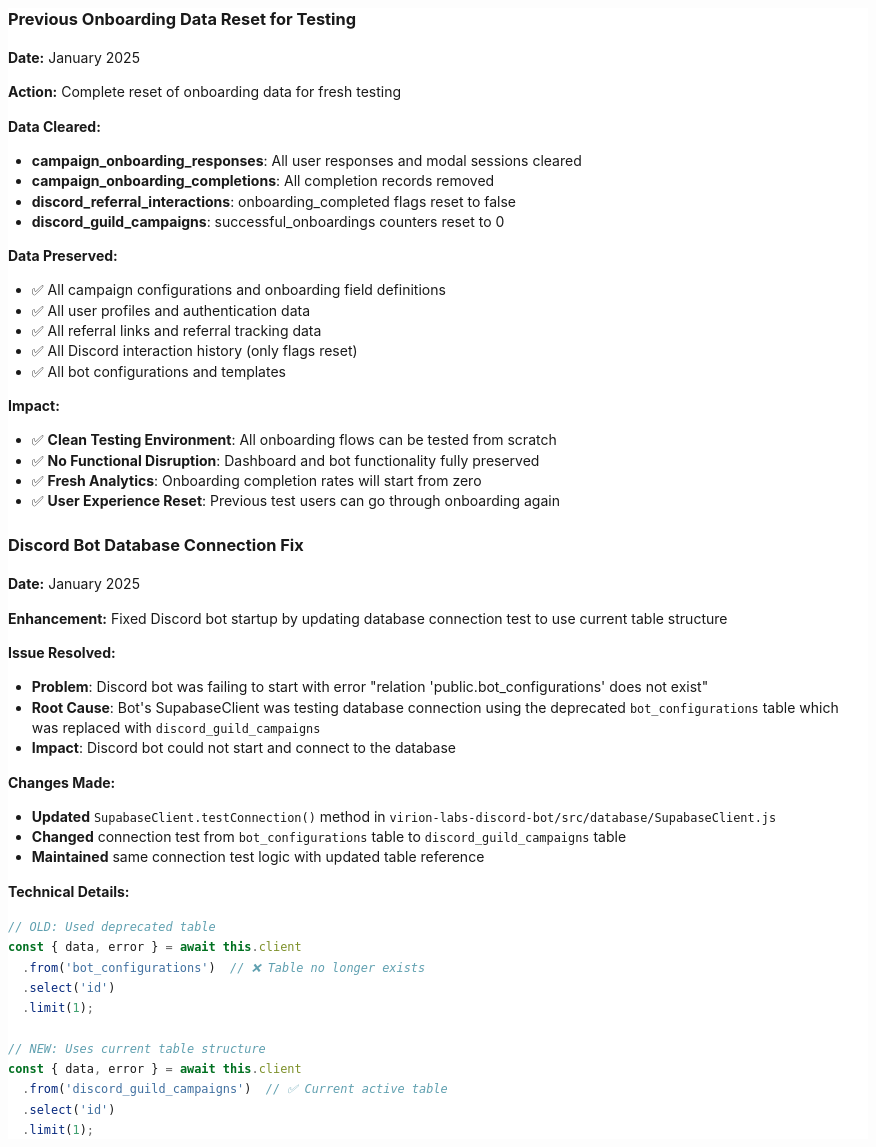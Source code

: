 ### Previous Onboarding Data Reset for Testing
**Date:** January 2025

**Action:** Complete reset of onboarding data for fresh testing

**Data Cleared:**
- **campaign_onboarding_responses**: All user responses and modal sessions cleared
- **campaign_onboarding_completions**: All completion records removed
- **discord_referral_interactions**: onboarding_completed flags reset to false
- **discord_guild_campaigns**: successful_onboardings counters reset to 0

**Data Preserved:**
- ✅ All campaign configurations and onboarding field definitions
- ✅ All user profiles and authentication data
- ✅ All referral links and referral tracking data
- ✅ All Discord interaction history (only flags reset)
- ✅ All bot configurations and templates

**Impact:** 
- ✅ **Clean Testing Environment**: All onboarding flows can be tested from scratch
- ✅ **No Functional Disruption**: Dashboard and bot functionality fully preserved
- ✅ **Fresh Analytics**: Onboarding completion rates will start from zero
- ✅ **User Experience Reset**: Previous test users can go through onboarding again

### Discord Bot Database Connection Fix
**Date:** January 2025

**Enhancement:** Fixed Discord bot startup by updating database connection test to use current table structure

**Issue Resolved:**
- **Problem**: Discord bot was failing to start with error "relation 'public.bot_configurations' does not exist"
- **Root Cause**: Bot's SupabaseClient was testing database connection using the deprecated `bot_configurations` table which was replaced with `discord_guild_campaigns`
- **Impact**: Discord bot could not start and connect to the database

**Changes Made:**
- **Updated** `SupabaseClient.testConnection()` method in `virion-labs-discord-bot/src/database/SupabaseClient.js`
- **Changed** connection test from `bot_configurations` table to `discord_guild_campaigns` table
- **Maintained** same connection test logic with updated table reference

**Technical Details:**
```javascript
// OLD: Used deprecated table
const { data, error } = await this.client
  .from('bot_configurations')  // ❌ Table no longer exists
  .select('id')
  .limit(1);

// NEW: Uses current table structure  
const { data, error } = await this.client
  .from('discord_guild_campaigns')  // ✅ Current active table
  .select('id')
  .limit(1);
```

